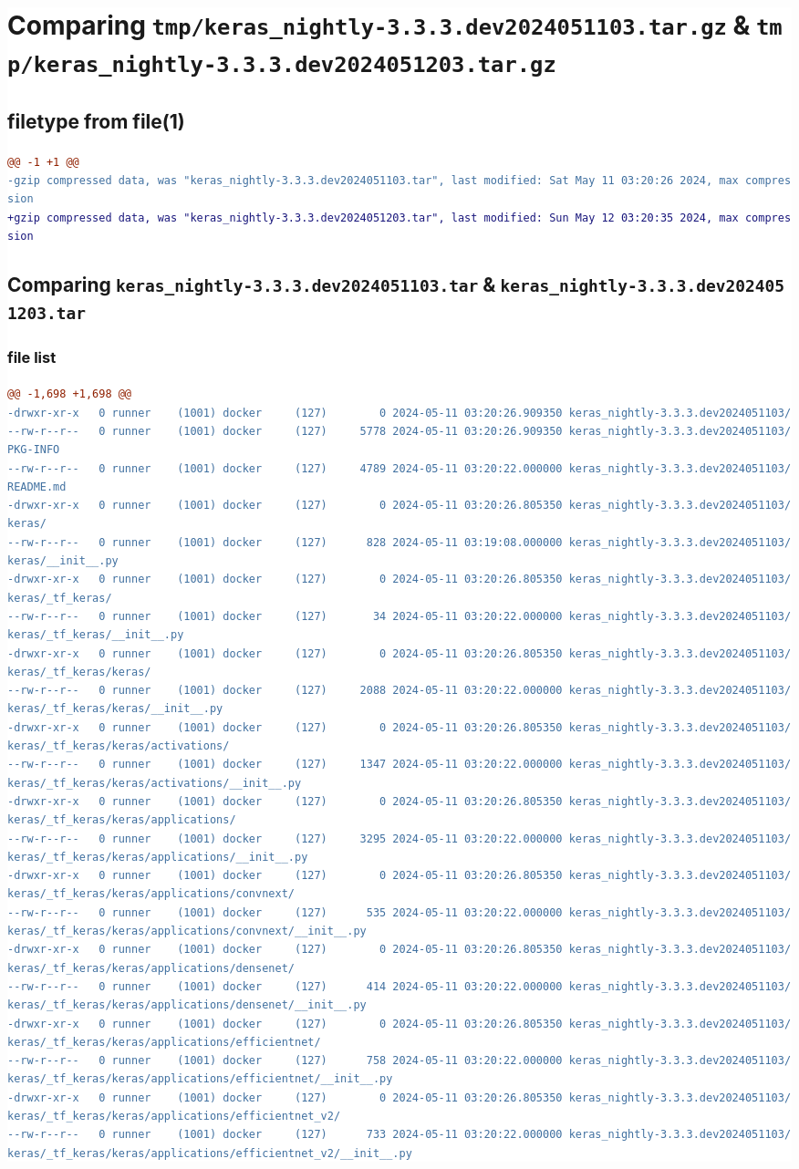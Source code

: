 # Comparing `tmp/keras_nightly-3.3.3.dev2024051103.tar.gz` & `tmp/keras_nightly-3.3.3.dev2024051203.tar.gz`

## filetype from file(1)

```diff
@@ -1 +1 @@
-gzip compressed data, was "keras_nightly-3.3.3.dev2024051103.tar", last modified: Sat May 11 03:20:26 2024, max compression
+gzip compressed data, was "keras_nightly-3.3.3.dev2024051203.tar", last modified: Sun May 12 03:20:35 2024, max compression
```

## Comparing `keras_nightly-3.3.3.dev2024051103.tar` & `keras_nightly-3.3.3.dev2024051203.tar`

### file list

```diff
@@ -1,698 +1,698 @@
-drwxr-xr-x   0 runner    (1001) docker     (127)        0 2024-05-11 03:20:26.909350 keras_nightly-3.3.3.dev2024051103/
--rw-r--r--   0 runner    (1001) docker     (127)     5778 2024-05-11 03:20:26.909350 keras_nightly-3.3.3.dev2024051103/PKG-INFO
--rw-r--r--   0 runner    (1001) docker     (127)     4789 2024-05-11 03:20:22.000000 keras_nightly-3.3.3.dev2024051103/README.md
-drwxr-xr-x   0 runner    (1001) docker     (127)        0 2024-05-11 03:20:26.805350 keras_nightly-3.3.3.dev2024051103/keras/
--rw-r--r--   0 runner    (1001) docker     (127)      828 2024-05-11 03:19:08.000000 keras_nightly-3.3.3.dev2024051103/keras/__init__.py
-drwxr-xr-x   0 runner    (1001) docker     (127)        0 2024-05-11 03:20:26.805350 keras_nightly-3.3.3.dev2024051103/keras/_tf_keras/
--rw-r--r--   0 runner    (1001) docker     (127)       34 2024-05-11 03:20:22.000000 keras_nightly-3.3.3.dev2024051103/keras/_tf_keras/__init__.py
-drwxr-xr-x   0 runner    (1001) docker     (127)        0 2024-05-11 03:20:26.805350 keras_nightly-3.3.3.dev2024051103/keras/_tf_keras/keras/
--rw-r--r--   0 runner    (1001) docker     (127)     2088 2024-05-11 03:20:22.000000 keras_nightly-3.3.3.dev2024051103/keras/_tf_keras/keras/__init__.py
-drwxr-xr-x   0 runner    (1001) docker     (127)        0 2024-05-11 03:20:26.805350 keras_nightly-3.3.3.dev2024051103/keras/_tf_keras/keras/activations/
--rw-r--r--   0 runner    (1001) docker     (127)     1347 2024-05-11 03:20:22.000000 keras_nightly-3.3.3.dev2024051103/keras/_tf_keras/keras/activations/__init__.py
-drwxr-xr-x   0 runner    (1001) docker     (127)        0 2024-05-11 03:20:26.805350 keras_nightly-3.3.3.dev2024051103/keras/_tf_keras/keras/applications/
--rw-r--r--   0 runner    (1001) docker     (127)     3295 2024-05-11 03:20:22.000000 keras_nightly-3.3.3.dev2024051103/keras/_tf_keras/keras/applications/__init__.py
-drwxr-xr-x   0 runner    (1001) docker     (127)        0 2024-05-11 03:20:26.805350 keras_nightly-3.3.3.dev2024051103/keras/_tf_keras/keras/applications/convnext/
--rw-r--r--   0 runner    (1001) docker     (127)      535 2024-05-11 03:20:22.000000 keras_nightly-3.3.3.dev2024051103/keras/_tf_keras/keras/applications/convnext/__init__.py
-drwxr-xr-x   0 runner    (1001) docker     (127)        0 2024-05-11 03:20:26.805350 keras_nightly-3.3.3.dev2024051103/keras/_tf_keras/keras/applications/densenet/
--rw-r--r--   0 runner    (1001) docker     (127)      414 2024-05-11 03:20:22.000000 keras_nightly-3.3.3.dev2024051103/keras/_tf_keras/keras/applications/densenet/__init__.py
-drwxr-xr-x   0 runner    (1001) docker     (127)        0 2024-05-11 03:20:26.805350 keras_nightly-3.3.3.dev2024051103/keras/_tf_keras/keras/applications/efficientnet/
--rw-r--r--   0 runner    (1001) docker     (127)      758 2024-05-11 03:20:22.000000 keras_nightly-3.3.3.dev2024051103/keras/_tf_keras/keras/applications/efficientnet/__init__.py
-drwxr-xr-x   0 runner    (1001) docker     (127)        0 2024-05-11 03:20:26.805350 keras_nightly-3.3.3.dev2024051103/keras/_tf_keras/keras/applications/efficientnet_v2/
--rw-r--r--   0 runner    (1001) docker     (127)      733 2024-05-11 03:20:22.000000 keras_nightly-3.3.3.dev2024051103/keras/_tf_keras/keras/applications/efficientnet_v2/__init__.py
```
